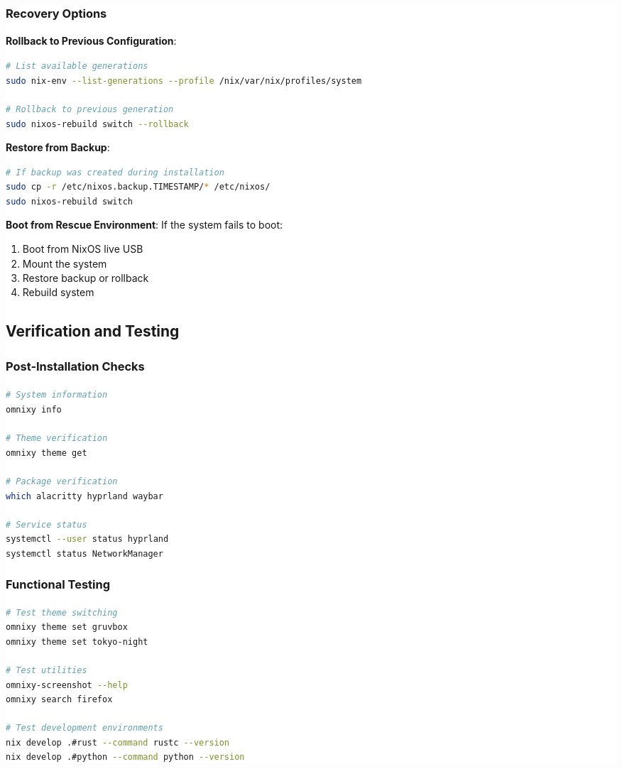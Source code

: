 ### Recovery Options

**Rollback to Previous Configuration**:
```bash
# List available generations
sudo nix-env --list-generations --profile /nix/var/nix/profiles/system

# Rollback to previous generation
sudo nixos-rebuild switch --rollback
```

**Restore from Backup**:
```bash
# If backup was created during installation
sudo cp -r /etc/nixos.backup.TIMESTAMP/* /etc/nixos/
sudo nixos-rebuild switch
```

**Boot from Rescue Environment**:
If the system fails to boot:
1. Boot from NixOS live USB
2. Mount the system
3. Restore backup or rollback
4. Rebuild system

## Verification and Testing

### Post-Installation Checks

```bash
# System information
omnixy info

# Theme verification
omnixy theme get

# Package verification
which alacritty hyprland waybar

# Service status
systemctl --user status hyprland
systemctl status NetworkManager
```

### Functional Testing

```bash
# Test theme switching
omnixy theme set gruvbox
omnixy theme set tokyo-night

# Test utilities
omnixy-screenshot --help
omnixy search firefox

# Test development environments
nix develop .#rust --command rustc --version
nix develop .#python --command python --version
```
